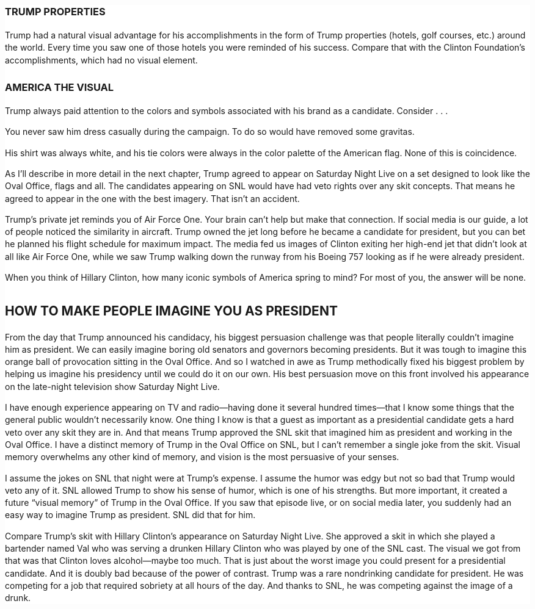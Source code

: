### TRUMP PROPERTIES
Trump had a natural visual advantage for his accomplishments in the form of Trump properties (hotels, golf courses, etc.) around the world. Every time you saw one of those hotels you were reminded of his success. Compare that with the Clinton Foundation’s accomplishments, which had no visual element.

### AMERICA THE VISUAL
Trump always paid attention to the colors and symbols associated with his brand as a candidate. Consider . . .

You never saw him dress casually during the campaign. To do so would have removed some gravitas.

His shirt was always white, and his tie colors were always in the color palette of the American flag. None of this is coincidence.

As I’ll describe in more detail in the next chapter, Trump agreed to appear on Saturday Night Live on a set designed to look like the Oval Office, flags and all. The candidates appearing on SNL would have had veto rights over any skit concepts. That means he agreed to appear in the one with the best imagery. That isn’t an accident.

Trump’s private jet reminds you of Air Force One. Your brain can’t help but make that connection. If social media is our guide, a lot of people noticed the similarity in aircraft. Trump owned the jet long before he became a candidate for president, but you can bet he planned his flight schedule for maximum impact. The media fed us images of Clinton exiting her high-end jet that didn’t look at all like Air Force One, while we saw Trump walking down the runway from his Boeing 757 looking as if he were already president.

When you think of Hillary Clinton, how many iconic symbols of America spring to mind? For most of you, the answer will be none.

## HOW TO MAKE PEOPLE IMAGINE YOU AS PRESIDENT

From the day that Trump announced his candidacy, his biggest persuasion challenge was that people literally couldn’t imagine him as president. We can easily imagine boring old senators and governors becoming presidents. But it was tough to imagine this orange ball of provocation sitting in the Oval Office. And so I watched in awe as Trump methodically fixed his biggest problem by helping us imagine his presidency until we could do it on our own. His best persuasion move on this front involved his appearance on the late-night television show Saturday Night Live.

I have enough experience appearing on TV and radio—having done it several hundred times—that I know some things that the general public wouldn’t necessarily know. One thing I know is that a guest as important as a presidential candidate gets a hard veto over any skit they are in. And that means Trump approved the SNL skit that imagined him as president and working in the Oval Office. I have a distinct memory of Trump in the Oval Office on SNL, but I can’t remember a single joke from the skit. Visual memory overwhelms any other kind of memory, and vision is the most persuasive of your senses.

I assume the jokes on SNL that night were at Trump’s expense. I assume the humor was edgy but not so bad that Trump would veto any of it. SNL allowed Trump to show his sense of humor, which is one of his strengths. But more important, it created a future “visual memory” of Trump in the Oval Office. If you saw that episode live, or on social media later, you suddenly had an easy way to imagine Trump as president. SNL did that for him.

Compare Trump’s skit with Hillary Clinton’s appearance on Saturday Night Live. She approved a skit in which she played a bartender named Val who was serving a drunken Hillary Clinton who was played by one of the SNL cast. The visual we got from that was that Clinton loves alcohol—maybe too much. That is just about the worst image you could present for a presidential candidate. And it is doubly bad because of the power of contrast. Trump was a rare nondrinking candidate for president. He was competing for a job that required sobriety at all hours of the day. And thanks to SNL, he was competing against the image of a drunk.
